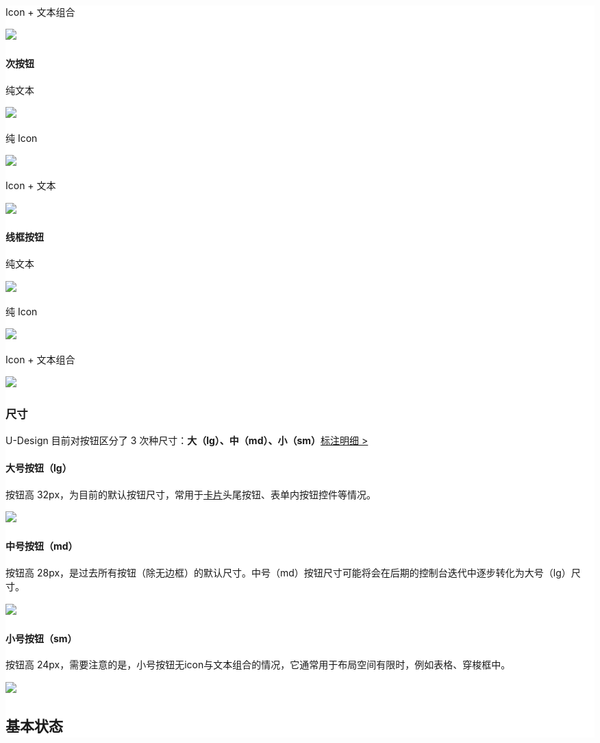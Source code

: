 Icon + 文本组合

![](https://www-s.ucloud.cn/2022/08/efe619bc86ecb04514bb80acc5b32ac7_1660728416610.png)

#### 次按钮

纯文本

![](https://www-s.ucloud.cn/2022/08/8f29f059df86dca56a941224af3d9bc5_1660728416611.png)

纯 Icon

![](https://www-s.ucloud.cn/2022/08/32f2718bae88b89c1bd5185e4a5e0b88_1660728517969.png)

Icon + 文本

![](https://www-s.ucloud.cn/2022/08/33a27e7b9167afd7deb9bea023641eca_1660728517971.png)

#### 线框按钮

纯文本

![](https://www-s.ucloud.cn/2022/08/fb4633f215e3e550639782abfe70dedc_1660728517973.png)

纯 Icon

![](https://www-s.ucloud.cn/2022/08/5ed7c250b6374fbdaf959b0d9dbb41d0_1660728517974.png)

Icon + 文本组合

![](https://www-s.ucloud.cn/2022/08/7f077eae8d03db507971bae5cc9291d4_1660728517976.png)

### 尺寸

U-Design 目前对按钮区分了 3 次种尺寸：**大（lg）、中（md）、小（sm）**[标注明细 >](https://lanhuapp.com/url/n2TKc-1fn5D)

#### 大号按钮（lg）

按钮高 32px，为目前的默认按钮尺寸，常用于[卡片]()头尾按钮、表单内按钮控件等情况。

![](https://www-s.ucloud.cn/2022/08/95b582aa725f8802b7da3789a003333c_1660728664033.png)

#### 中号按钮（md）

按钮高 28px，是过去所有按钮（除无边框）的默认尺寸。中号（md）按钮尺寸可能将会在后期的控制台迭代中逐步转化为大号（lg）尺寸。

![](https://www-s.ucloud.cn/2022/08/c0ce792002e62ed187432fcdca143d2b_1660728664035.png)

#### 小号按钮（sm）

按钮高 24px，需要注意的是，小号按钮无icon与文本组合的情况，它通常用于布局空间有限时，例如表格、穿梭框中。

![](https://www-s.ucloud.cn/2022/08/65dd74a16f62d0038c7cabdf76176635_1660728664036.png)

## 基本状态
